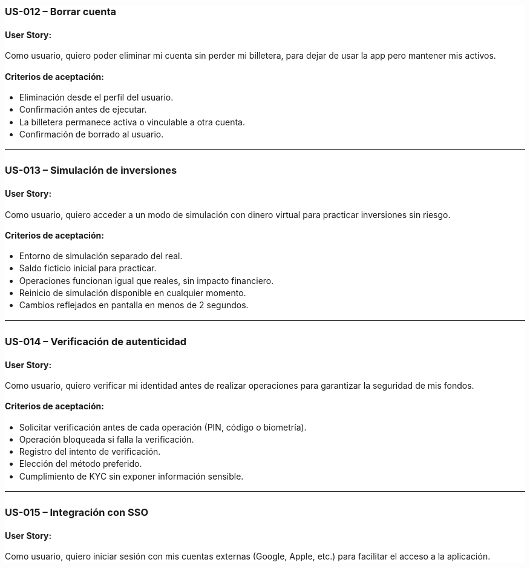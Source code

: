
### **US-012 – Borrar cuenta**

**User Story:**

Como usuario, quiero poder eliminar mi cuenta sin perder mi billetera, para dejar de usar la app pero mantener mis activos.

**Criterios de aceptación:**

- Eliminación desde el perfil del usuario.
- Confirmación antes de ejecutar.
- La billetera permanece activa o vinculable a otra cuenta.
- Confirmación de borrado al usuario.

---

### **US-013 – Simulación de inversiones**

**User Story:**

Como usuario, quiero acceder a un modo de simulación con dinero virtual para practicar inversiones sin riesgo.

**Criterios de aceptación:**

- Entorno de simulación separado del real.
- Saldo ficticio inicial para practicar.
- Operaciones funcionan igual que reales, sin impacto financiero.
- Reinicio de simulación disponible en cualquier momento.
- Cambios reflejados en pantalla en menos de 2 segundos.

---

### **US-014 – Verificación de autenticidad**

**User Story:**

Como usuario, quiero verificar mi identidad antes de realizar operaciones para garantizar la seguridad de mis fondos.

**Criterios de aceptación:**

- Solicitar verificación antes de cada operación (PIN, código o biometría).
- Operación bloqueada si falla la verificación.
- Registro del intento de verificación.
- Elección del método preferido.
- Cumplimiento de KYC sin exponer información sensible.

---

### **US-015 – Integración con SSO**

**User Story:**

Como usuario, quiero iniciar sesión con mis cuentas externas (Google, Apple, etc.) para facilitar el acceso a la aplicación.

